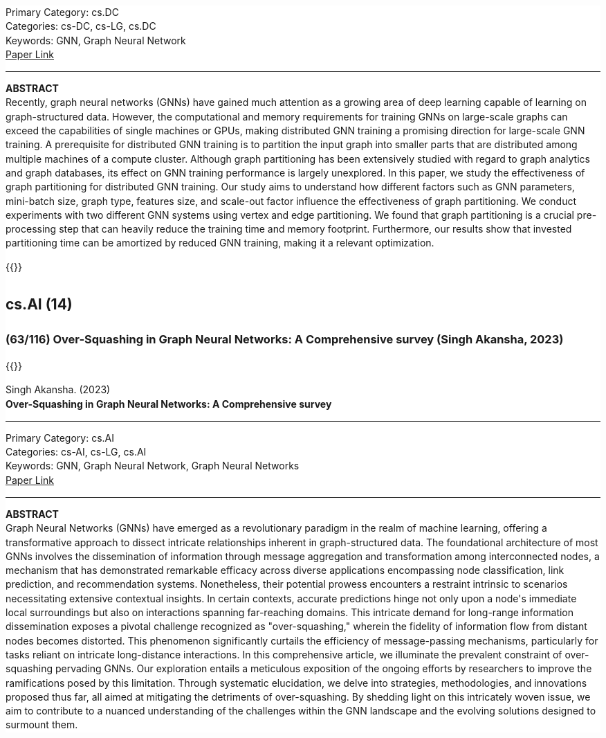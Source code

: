 Primary Category: cs.DC  
Categories: cs-DC, cs-LG, cs.DC  
Keywords: GNN, Graph Neural Network  
[Paper Link](http://arxiv.org/abs/2308.15602v1)  

---


**ABSTRACT**  
Recently, graph neural networks (GNNs) have gained much attention as a growing area of deep learning capable of learning on graph-structured data. However, the computational and memory requirements for training GNNs on large-scale graphs can exceed the capabilities of single machines or GPUs, making distributed GNN training a promising direction for large-scale GNN training. A prerequisite for distributed GNN training is to partition the input graph into smaller parts that are distributed among multiple machines of a compute cluster. Although graph partitioning has been extensively studied with regard to graph analytics and graph databases, its effect on GNN training performance is largely unexplored.   In this paper, we study the effectiveness of graph partitioning for distributed GNN training. Our study aims to understand how different factors such as GNN parameters, mini-batch size, graph type, features size, and scale-out factor influence the effectiveness of graph partitioning. We conduct experiments with two different GNN systems using vertex and edge partitioning. We found that graph partitioning is a crucial pre-processing step that can heavily reduce the training time and memory footprint. Furthermore, our results show that invested partitioning time can be amortized by reduced GNN training, making it a relevant optimization.

{{</citation>}}


## cs.AI (14)



### (63/116) Over-Squashing in Graph Neural Networks: A Comprehensive survey (Singh Akansha, 2023)

{{<citation>}}

Singh Akansha. (2023)  
**Over-Squashing in Graph Neural Networks: A Comprehensive survey**  

---
Primary Category: cs.AI  
Categories: cs-AI, cs-LG, cs.AI  
Keywords: GNN, Graph Neural Network, Graph Neural Networks  
[Paper Link](http://arxiv.org/abs/2308.15568v1)  

---


**ABSTRACT**  
Graph Neural Networks (GNNs) have emerged as a revolutionary paradigm in the realm of machine learning, offering a transformative approach to dissect intricate relationships inherent in graph-structured data. The foundational architecture of most GNNs involves the dissemination of information through message aggregation and transformation among interconnected nodes, a mechanism that has demonstrated remarkable efficacy across diverse applications encompassing node classification, link prediction, and recommendation systems. Nonetheless, their potential prowess encounters a restraint intrinsic to scenarios necessitating extensive contextual insights. In certain contexts, accurate predictions hinge not only upon a node's immediate local surroundings but also on interactions spanning far-reaching domains. This intricate demand for long-range information dissemination exposes a pivotal challenge recognized as "over-squashing," wherein the fidelity of information flow from distant nodes becomes distorted. This phenomenon significantly curtails the efficiency of message-passing mechanisms, particularly for tasks reliant on intricate long-distance interactions. In this comprehensive article, we illuminate the prevalent constraint of over-squashing pervading GNNs. Our exploration entails a meticulous exposition of the ongoing efforts by researchers to improve the ramifications posed by this limitation. Through systematic elucidation, we delve into strategies, methodologies, and innovations proposed thus far, all aimed at mitigating the detriments of over-squashing. By shedding light on this intricately woven issue, we aim to contribute to a nuanced understanding of the challenges within the GNN landscape and the evolving solutions designed to surmount them.
